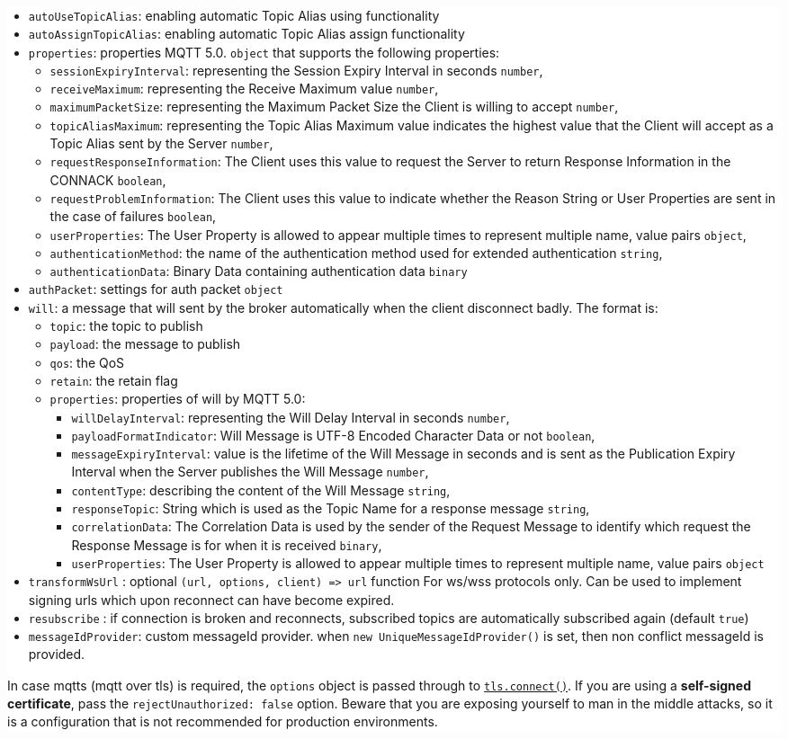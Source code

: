   * `autoUseTopicAlias`: enabling automatic Topic Alias using functionality
  * `autoAssignTopicAlias`: enabling automatic Topic Alias assign functionality
  * `properties`: properties MQTT 5.0.
  `object` that supports the following properties:
    * `sessionExpiryInterval`: representing the Session Expiry Interval in seconds `number`,
    * `receiveMaximum`: representing the Receive Maximum value `number`,
    * `maximumPacketSize`: representing the Maximum Packet Size the Client is willing to accept `number`,
    * `topicAliasMaximum`: representing the Topic Alias Maximum value indicates the highest value that the Client will accept as a Topic Alias sent by the Server `number`,
    * `requestResponseInformation`: The Client uses this value to request the Server to return Response Information in the CONNACK `boolean`,
    * `requestProblemInformation`: The Client uses this value to indicate whether the Reason String or User Properties are sent in the case of failures `boolean`,
    * `userProperties`: The User Property is allowed to appear multiple times to represent multiple name, value pairs `object`,
    * `authenticationMethod`: the name of the authentication method used for extended authentication `string`,
    * `authenticationData`: Binary Data containing authentication data `binary`
  * `authPacket`: settings for auth packet `object`
  * `will`: a message that will sent by the broker automatically when
     the client disconnect badly. The format is:
    * `topic`: the topic to publish
    * `payload`: the message to publish
    * `qos`: the QoS
    * `retain`: the retain flag
    * `properties`: properties of will by MQTT 5.0:
      * `willDelayInterval`: representing the Will Delay Interval in seconds `number`,
      * `payloadFormatIndicator`: Will Message is UTF-8 Encoded Character Data or not `boolean`,
      * `messageExpiryInterval`: value is the lifetime of the Will Message in seconds and is sent as the Publication Expiry Interval when the Server publishes the Will Message `number`,
      * `contentType`: describing the content of the Will Message `string`,
      * `responseTopic`: String which is used as the Topic Name for a response message `string`,
      * `correlationData`: The Correlation Data is used by the sender of the Request Message to identify which request the Response Message is for when it is received `binary`,
      * `userProperties`: The User Property is allowed to appear multiple times to represent multiple name, value pairs `object`
  * `transformWsUrl` : optional `(url, options, client) => url` function
        For ws/wss protocols only. Can be used to implement signing
        urls which upon reconnect can have become expired.
  * `resubscribe` : if connection is broken and reconnects,
     subscribed topics are automatically subscribed again (default `true`)
  * `messageIdProvider`: custom messageId provider. when `new UniqueMessageIdProvider()` is set, then non conflict messageId is provided.

In case mqtts (mqtt over tls) is required, the `options` object is
passed through to
[`tls.connect()`](http://nodejs.org/api/tls.html#tls_tls_connect_options_callback).
If you are using a **self-signed certificate**, pass the `rejectUnauthorized: false` option.
Beware that you are exposing yourself to man in the middle attacks, so it is a configuration
that is not recommended for production environments.

